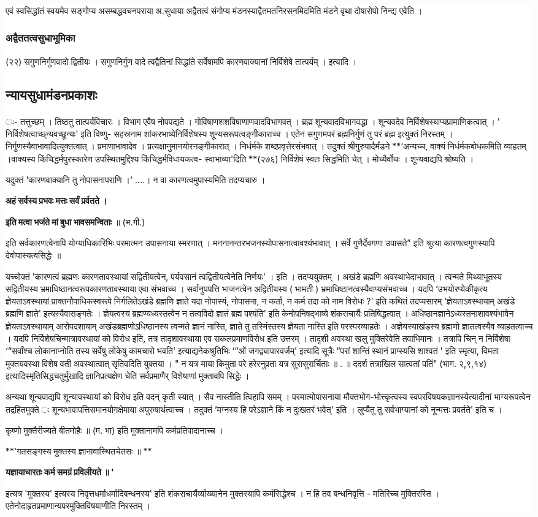 एवं स्वसिद्धांतं स्वयमेव सङ्गोप्य असम्बद्धवचनपराया अ.सुधाया अद्वैतत्वं संगोप्य मंडनस्याद्वैतमतनिरसनमिदमिति मंडने वृथा दोषारोपो निन्द्य एवेति ।

### **अद्वैततत्वसुधाभूमिका**

(२२) सगुणनिर्गुणवादो द्वितीयः । सगुणनिर्गुण वादे त्वद्वैतिनां सिद्धांते सर्वेषामपि कारणवाक्यानां निर्विशेषे तात्पर्यम् । इत्यादि ।

## **न्यायसुधामंडनप्रकाशः**

ः- तत्तुच्छम् । तिष्ठतु तात्पर्यविचारः । विभाग एवैष नोपपद्यते । गोविषाणशशविषाणाणवादविभागवत् । ब्रह्म शून्यवादविभागवद्धा । शून्यवदेव निर्विशेषस्याप्यप्रामाणिकत्वात् । ' निर्विशेषत्वाच्छ्न्यवच्छून्यः' इति विष्णु- सहस्रनाम शांकरभाष्येनिर्विशेषस्य शून्यसरूपत्वङ्गीकाराच्च । एतेन सगुणमपरं ब्रह्मनिर्गुणं तु परं ब्रह्म इत्युक्तं निरस्तम् । निर्गुणस्यैवाभावादित्युक्तत्वात् । प्रमाणाभावादेव । प्रत्यक्षानुमानयोरनङ्गीकारात् । निर्धर्मके शब्दप्रवृत्तेरसंभवात् । तदुक्तं श्रीगुरुपादैर्मंडने **‘अन्यच्च, वाक्यं निर्धर्मकबोधकमिति व्याहतम् ।वाक्यस्य किंचिद्धर्मपुरस्कारेण उपस्थितमुद्दिश्य किंचिद्धर्मविधायकत्व- स्वाभाव्या'दिति **(२७६) निर्विशेषं स्वतः सिद्धमिति चेत् । मोच्यैर्वोचः । शून्यवाद्यपि श्रोष्यति ।

यदुक्तं 'कारणवाक्यानि तु नोपासनापराणि ।' ....। न वा कारणत्वमुपास्यमिति तदप्यचारु ।

**अहं सर्वस्य प्रभवः मत्तः सर्वं प्रर्वतते ।**

**इति मत्वा भजंते मां बुधा भावसमन्विताः** ॥ (भ.गी.)

इति सर्वकारणत्वेनापि योग्याधिकारिभिः परमात्मन उपासनाया स्मरणात् । मननानन्तरभजनस्योपासनात्वावश्यंभावात् । सर्वे गुणैर्देवगणा उपासते” इति श्रुत्या कारणत्वगुणस्यापि देवोपास्यत्वसिद्धेः ॥

यच्चोक्तं 'कारणत्वं ब्रह्मणः कारणतावस्थायां सद्वितीयत्वेन, पर्यवसानं त्वद्वितीयत्वेनेति निर्णयः' । इति । तदप्ययुक्तम् । अखंडे ब्रह्मणि अवस्थाभेदाभावात् । त्वन्मते मिथ्याभूतस्य सद्वितीयस्य भ्रमाधिष्ठानत्वरूपकारणतावस्थाया एवा संभवाच्च । सर्वानुपपत्ति भाजनत्वेन अद्वितीयस्य ( भामती ) भ्रमाधिष्ठानत्वस्यैवाप्यसंभवाच्च । यदपि ‘उभयोरप्येकीकृत्य ज्ञेयताऽवस्थायां प्राक्तनौपाधिकस्वरूपे निर्गलितेऽखंडे ब्रह्मणि ज्ञाते यदा नोपास्यं, नोपासना, न कर्ता, न कर्म तदा को नाम विरोधः ?' इति कथितं तदप्यसारम् ‘ज्ञेयताऽवस्थायाम् अखंडे ब्रह्मणि ज्ञाते' इत्यस्यैवासङ्गतेः । ज्ञेयत्वस्य ब्रह्मण्यध्यस्तत्वेन न तत्वविदो ज्ञातं ब्रह्म पश्यंति' इति केनोपनिषद्भाष्ये शंकराचार्यैः प्रतिषिद्धत्वात् । अधिष्ठानज्ञानेऽध्यस्तनाशावश्यंभावेन ज्ञेयताऽवस्थायाम् आरोपदशायाम् अखंडब्रह्मणोऽधिष्ठानस्य त्वन्मते ज्ञानं नास्ति, ज्ञाते तु तस्मिंस्तस्य ज्ञेयता नास्ति इति परस्परव्याहतेः । अज्ञेयस्याखंडस्य ब्रह्मणो ज्ञातत्वस्यैव व्याहतत्वाच्च । यदपि निर्विशेषचिन्मात्रावस्थायां को विरोध इति, तत्र तादृशावस्थाया एव सकलप्रमाणविरोध इति उत्तरम् । तादृशी अवस्था खलु मुक्तिरेवेति तवाभिमानः । तत्रापि चिन् न निर्विशेषा ‘“सर्वांश्च लोकानाप्नोति तस्य सर्वेषु लोकेषु कामचारो भवति' इत्याद्यनेकश्रुतिभिः ‘“ओं जगद्व्यापारवर्जम्' इत्यादि सूत्रैः “परां शान्तिं स्थानं प्राप्स्यसि शाश्वतं ' इति स्मृत्या, विमता मुक्तयवस्था विशेष वती अवस्थात्वात् सृतिवदिति युक्तया । " न यत्र माया किमुता परे हरेरनुव्रता यत्र सुरासुरार्चिताः ॥ . ॥ ददर्श तत्राखिल सात्वतां पतिं" (भाग. २,९,१४) इत्यादिस्मृतिसिद्धचतुर्मुखादि ज्ञानिप्रत्यक्षेण चेति सर्वप्रमाणैर् विशेषाणां मुक्तावपि सिद्धेः ।

अन्यथा शून्यवाद्यपि शून्यावस्थायां को विरोध इति वदन् कृती स्यात् । सैव नास्तीति त्विहापि समम् । परमात्मोपासनाया मौक्तभोग-भोत्त्कृत्वस्य स्वपरविषयकज्ञानस्येत्यादीनां भाग्यरूपत्वेन तद्रहितमुक्ते ः शून्यभावापत्तिसमानयोगक्षेमाया अपुरुषार्थत्वाच्च । तदुक्तं ‘मग्नस्य हि परेऽज्ञाने किं न दुःखतरं भवेत्' इति । लुप्यैतु तु सर्वभाग्यानां को नून्मत्तः प्रवर्तते' इति च ।

कृष्णो मुक्तैरीज्यते बीतमोहैः ॥ (म. भा) इति मुक्तानामपि कर्मप्रतिपादानाच्च ।

**'गतसङ्गस्य मुक्तस्य ज्ञानावास्थितचेतसः ॥ **

**यज्ञायाचारतः कर्म समग्रं प्रविलीयते ॥ '**

इत्यत्र 'मुक्तस्य' इत्यस्य निवृत्तधर्माधर्मादिबन्धनस्य' इति शंकराचार्यैर्व्याख्यानेन मुक्तस्यापि कर्मसिद्धेश्च । न हि तव बन्धनिवृत्ति - मतिरिच्च मुक्तिरस्ति । एतेनोदाहृतप्रमाणान्यपरमुक्तिविषयाणीति निरस्तम् ।
